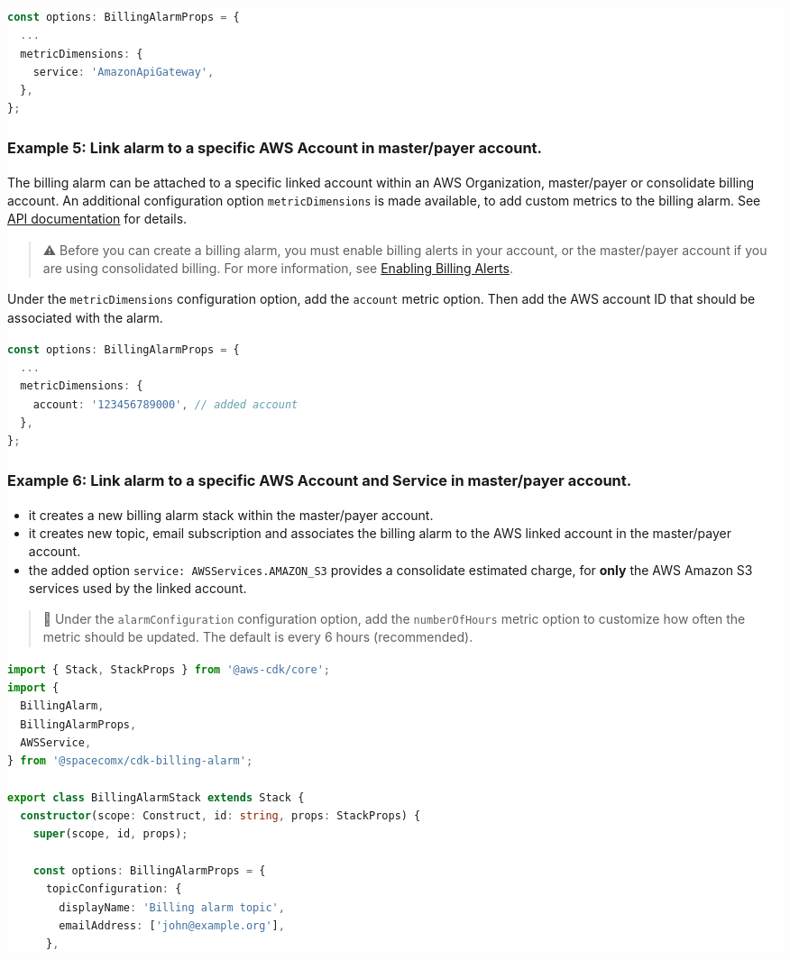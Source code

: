 ```typescript
const options: BillingAlarmProps = {
  ...
  metricDimensions: {
    service: 'AmazonApiGateway',
  },
};
```

<a name="example_5"></a>

### Example 5: Link alarm to a specific AWS Account in master/payer account.

The billing alarm can be attached to a specific linked account within an AWS Organization, master/payer or consolidate billing account. An additional configuration option `metricDimensions` is made available, to add custom metrics to the billing alarm. See [API documentation](https://github.com/spacecomx/cdk-billing-alarm/blob/main/API.md) for details.

> :warning: Before you can create a billing alarm, you must enable billing alerts in your account, or the master/payer account if you are using consolidated billing. For more information, see [Enabling Billing Alerts](https://docs.aws.amazon.com/AmazonCloudWatch/latest/monitoring/monitor_estimated_charges_with_cloudwatch.html#turning_on_billing_metrics).

Under the `metricDimensions` configuration option, add the `account` metric option. Then add the AWS account ID that should be associated with the alarm.

```typescript
const options: BillingAlarmProps = {
  ...
  metricDimensions: {
    account: '123456789000', // added account
  },
};
```

<a name="example_6"></a>

### Example 6: Link alarm to a specific AWS Account and Service in master/payer account.

- it creates a new billing alarm stack within the master/payer account.
- it creates new topic, email subscription and associates the billing alarm to the AWS linked account in the master/payer account.
- the added option `service: AWSServices.AMAZON_S3` provides a consolidate estimated charge, for **only** the AWS Amazon S3 services used by the linked account.

> :small_orange_diamond: Under the `alarmConfiguration` configuration option, add the `numberOfHours` metric option to customize how often the metric should be updated. The default is every 6 hours (recommended).

```typescript
import { Stack, StackProps } from '@aws-cdk/core';
import {
  BillingAlarm,
  BillingAlarmProps,
  AWSService,
} from '@spacecomx/cdk-billing-alarm';

export class BillingAlarmStack extends Stack {
  constructor(scope: Construct, id: string, props: StackProps) {
    super(scope, id, props);

    const options: BillingAlarmProps = {
      topicConfiguration: {
        displayName: 'Billing alarm topic',
        emailAddress: ['john@example.org'],
      },
```